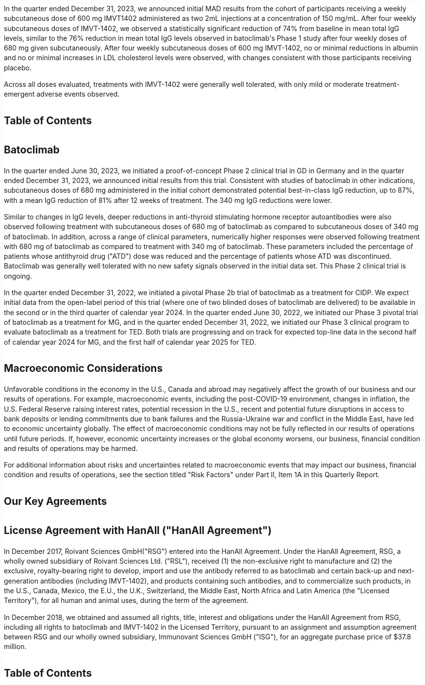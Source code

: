 <p>In the quarter ended December 31, 2023, we announced initial MAD results from the cohort of participants receiving a weekly subcutaneous dose of 600 mg IMVT1402 administered as two 2mL injections at a concentration of 150 mg/mL. After four weekly subcutaneous doses of IMVT-1402, we observed a statistically significant reduction of 74% from baseline in mean total IgG levels, similar to the 76% reduction in mean total IgG levels observed in batoclimab's Phase 1 study after four weekly doses of 680 mg given subcutaneously. After four weekly subcutaneous doses of 600 mg IMVT-1402, no or minimal reductions in albumin and no or minimal increases in LDL cholesterol levels were observed, with changes consistent with those participants receiving placebo.</p>
<p>Across all doses evaluated, treatments with IMVT-1402 were generally well tolerated, with only mild or moderate treatment-emergent adverse events observed.</p>
<h2>Table of Contents</h2>
<h2>Batoclimab</h2>
<p>In the quarter ended June 30, 2023, we initiated a proof-of-concept Phase 2 clinical trial in GD in Germany and in the quarter ended December 31, 2023, we announced initial results from this trial. Consistent with studies of batoclimab in other indications, subcutaneous doses of 680 mg administered in the initial cohort demonstrated potential best-in-class IgG reduction, up to 87%, with a mean IgG reduction of 81% after 12 weeks of treatment. The 340 mg IgG reductions were lower.</p>
<p>Similar to changes in IgG levels, deeper reductions in anti-thyroid stimulating hormone receptor autoantibodies were also observed following treatment with subcutaneous doses of 680 mg of batoclimab as compared to subcutaneous doses of 340 mg of batoclimab. In addition, across a range of clinical parameters, numerically higher responses were observed following treatment with 680 mg of batoclimab as compared to treatment with 340 mg of batoclimab. These parameters included the percentage of patients whose antithyroid drug ("ATD") dose was reduced and the percentage of patients whose ATD was discontinued. Batoclimab was generally well tolerated with no new safety signals observed in the initial data set. This Phase 2 clinical trial is ongoing.</p>
<p>In the quarter ended December 31, 2022, we initiated a pivotal Phase 2b trial of batoclimab as a treatment for CIDP. We expect initial data from the open-label period of this trial (where one of two blinded doses of batoclimab are delivered) to be available in the second or in the third quarter of calendar year 2024. In the quarter ended June 30, 2022, we initiated our Phase 3 pivotal trial of batoclimab as a treatment for MG, and in the quarter ended December 31, 2022, we initiated our Phase 3 clinical program to evaluate batoclimab as a treatment for TED. Both trials are progressing and on track for expected top-line data in the second half of calendar year 2024 for MG, and the first half of calendar year 2025 for TED.</p>
<h2>Macroeconomic Considerations</h2>
<p>Unfavorable conditions in the economy in the U.S., Canada and abroad may negatively affect the growth of our business and our results of operations. For example, macroeconomic events, including the post-COVID-19 environment, changes in inflation, the U.S. Federal Reserve raising interest rates, potential recession in the U.S., recent and potential future disruptions in access to bank deposits or lending commitments due to bank failures and the Russia-Ukraine war and conflict in the Middle East, have led to economic uncertainty globally. The effect of macroeconomic conditions may not be fully reflected in our results of operations until future periods. If, however, economic uncertainty increases or the global economy worsens, our business, financial condition and results of operations may be harmed.</p>
<p>For additional information about risks and uncertainties related to macroeconomic events that may impact our business, financial condition and results of operations, see the section titled "Risk Factors" under Part II, Item 1A in this Quarterly Report.</p>
<h2>Our Key Agreements</h2>
<h2>License Agreement with HanAll ("HanAll Agreement")</h2>
<p>In December 2017, Roivant Sciences GmbH("RSG") entered into the HanAll Agreement. Under the HanAll Agreement, RSG, a wholly owned subsidiary of Roivant Sciences Ltd. ("RSL"), received (1) the non-exclusive right to manufacture and (2) the exclusive, royalty-bearing right to develop, import and use the antibody referred to as batoclimab and certain back-up and next-generation antibodies (including IMVT-1402), and products containing such antibodies, and to commercialize such products, in the U.S., Canada, Mexico, the E.U., the U.K., Switzerland, the Middle East, North Africa and Latin America (the "Licensed Territory"), for all human and animal uses, during the term of the agreement.</p>
<p>In December 2018, we obtained and assumed all rights, title, interest and obligations under the HanAll Agreement from RSG, including all rights to batoclimab and IMVT-1402 in the Licensed Territory, pursuant to an assignment and assumption agreement between RSG and our wholly owned subsidiary, Immunovant Sciences GmbH ("ISG"), for an aggregate purchase price of $37.8 million.</p>
<h2>Table of Contents</h2>